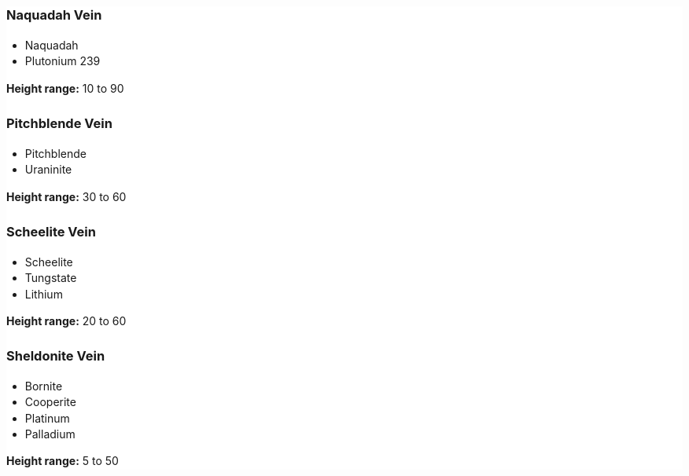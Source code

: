 
### Naquadah Vein

- Naquadah
- Plutonium 239

**Height range:** 10 to 90


### Pitchblende Vein

- Pitchblende
- Uraninite

**Height range:** 30 to 60


### Scheelite Vein

- Scheelite
- Tungstate
- Lithium

**Height range:** 20 to 60


### Sheldonite Vein

- Bornite
- Cooperite
- Platinum
- Palladium

**Height range:** 5 to 50
